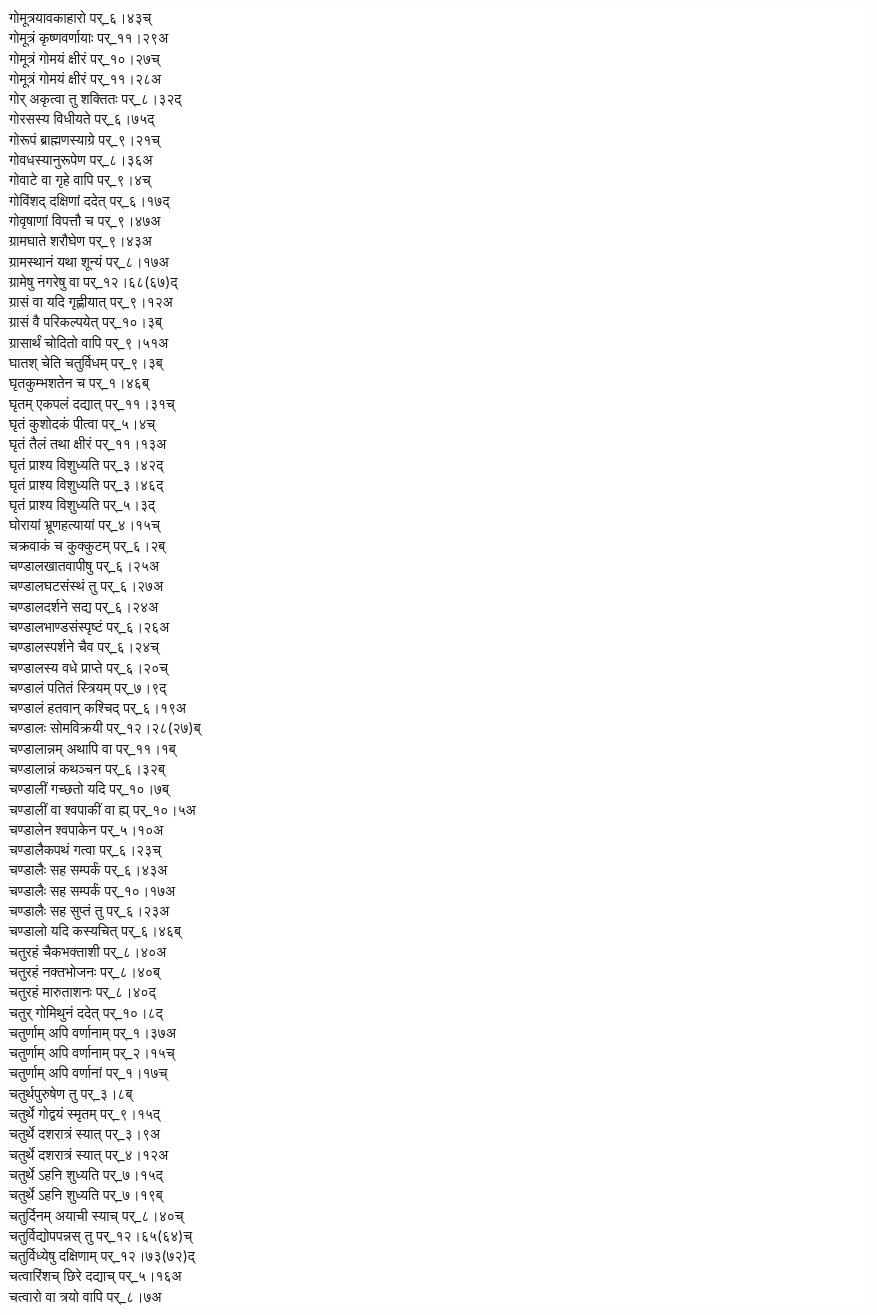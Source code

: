 गोमूत्रयावकाहारो पर्_६।४३च्  
गोमूत्रं कृष्णवर्णायाः पर्_११।२९अ  
गोमूत्रं गोमयं क्षीरं पर्_१०।२७च्  
गोमूत्रं गोमयं क्षीरं पर्_११।२८अ  
गोर् अकृत्वा तु शक्तितः पर्_८।३२द्  
गोरसस्य विधीयते पर्_६।७५द्  
गोरूपं ब्राह्मणस्याग्रे पर्_९।२१च्  
गोवधस्यानुरूपेण पर्_८।३६अ  
गोवाटे वा गृहे वापि पर्_९।४च्  
गोविंशद् दक्षिणां ददेत् पर्_६।१७द्  
गोवृषाणां विपत्तौ च पर्_९।४७अ  
ग्रामघाते शरौघेण पर्_९।४३अ  
ग्रामस्थानं यथा शून्यं पर्_८।१७अ  
ग्रामेषु नगरेषु वा पर्_१२।६८(६७)द्  
ग्रासं वा यदि गृह्णीयात् पर्_९।१२अ  
ग्रासं वै परिकल्पयेत् पर्_१०।३ब्  
ग्रासार्थं चोदितो वापि पर्_९।५१अ  
घातश् चेति चतुर्विधम् पर्_९।३ब्  
घृतकुम्भशतेन च पर्_१।४६ब्  
घृतम् एकपलं दद्यात् पर्_११।३१च्  
घृतं कुशोदकं पीत्वा पर्_५।४च्  
घृतं तैलं तथा क्षीरं पर्_११।१३अ  
घृतं प्राश्य विशुध्यति पर्_३।४२द्  
घृतं प्राश्य विशुध्यति पर्_३।४६द्  
घृतं प्राश्य विशुध्यति पर्_५।३द्  
घोरायां भ्रूणहत्यायां पर्_४।१५च्  
चक्रवाकं च कुक्कुटम् पर्_६।२ब्  
चण्डालखातवापीषु पर्_६।२५अ  
चण्डालघटसंस्थं तु पर्_६।२७अ  
चण्डालदर्शने सद्य पर्_६।२४अ  
चण्डालभाण्डसंस्पृष्टं पर्_६।२६अ  
चण्डालस्पर्शने चैव पर्_६।२४च्  
चण्डालस्य वधे प्राप्ते पर्_६।२०च्  
चण्डालं पतितं स्त्रियम् पर्_७।९द्  
चण्डालं हतवान् कश्चिद् पर्_६।१९अ  
चण्डालः सोमविक्रयी पर्_१२।२८(२७)ब्  
चण्डालान्नम् अथापि वा पर्_११।१ब्  
चण्डालान्नं कथञ्चन पर्_६।३२ब्  
चण्डालीं गच्छतो यदि पर्_१०।७ब्  
चण्डालीं वा श्वपाकीं वा ह्य् पर्_१०।५अ  
चण्डालेन श्वपाकेन पर्_५।१०अ  
चण्डालैकपथं गत्वा पर्_६।२३च्  
चण्डालैः सह सम्पर्कं पर्_६।४३अ  
चण्डालैः सह सम्पर्कं पर्_१०।१७अ  
चण्डालैः सह सुप्तं तु पर्_६।२३अ  
चण्डालो यदि कस्यचित् पर्_६।४६ब्  
चतुरहं चैकभक्ताशी पर्_८।४०अ  
चतुरहं नक्तभोजनः पर्_८।४०ब्  
चतुरहं मारुताशनः पर्_८।४०द्  
चतुर् गोमिथुनं ददेत् पर्_१०।८द्  
चतुर्णाम् अपि वर्णानाम् पर्_१।३७अ  
चतुर्णाम् अपि वर्णानाम् पर्_२।१५च्  
चतुर्णाम् अपि वर्णानां पर्_१।१७च्  
चतुर्थपुरुषेण तु पर्_३।८ब्  
चतुर्थे गोद्वयं स्मृतम् पर्_९।१५द्  
चतुर्थे दशरात्रं स्यात् पर्_३।९अ  
चतुर्थे दशरात्रं स्यात् पर्_४।१२अ  
चतुर्थे ऽहनि शुध्यति पर्_७।१५द्  
चतुर्थे ऽहनि शुध्यति पर्_७।१९ब्  
चतुर्दिनम् अयाची स्याच् पर्_८।४०च्  
चतुर्विद्योपपन्नस् तु पर्_१२।६५(६४)च्  
चतुर्विध्येषु दक्षिणाम् पर्_१२।७३(७२)द्  
चत्वारिंशच् छिरे दद्याच् पर्_५।१६अ  
चत्वारो वा त्रयो वापि पर्_८।७अ  